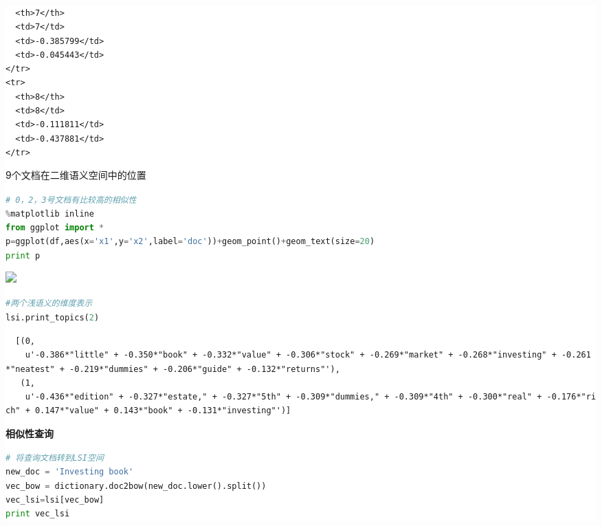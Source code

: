       <th>7</th>
      <td>7</td>
      <td>-0.385799</td>
      <td>-0.045443</td>
    </tr>
    <tr>
      <th>8</th>
      <td>8</td>
      <td>-0.111811</td>
      <td>-0.437881</td>
    </tr>
  </tbody>
</table>
</div>



9个文档在二维语义空间中的位置


  ```python
  # 0，2，3号文档有比较高的相似性
  %matplotlib inline
  from ggplot import *
  p=ggplot(df,aes(x='x1',y='x2',label='doc'))+geom_point()+geom_text(size=20)
  print p
  ```


  ![](http://i12.tietuku.com/d49d002ebafb63f0.png)




  ```python
  #两个浅语义的维度表示
  lsi.print_topics(2)
  ```




      [(0,
        u'-0.386*"little" + -0.350*"book" + -0.332*"value" + -0.306*"stock" + -0.269*"market" + -0.268*"investing" + -0.261*"neatest" + -0.219*"dummies" + -0.206*"guide" + -0.132*"returns"'),
       (1,
        u'-0.436*"edition" + -0.327*"estate," + -0.327*"5th" + -0.309*"dummies," + -0.309*"4th" + -0.300*"real" + -0.176*"rich" + 0.147*"value" + 0.143*"book" + -0.131*"investing"')]



**相似性查询**


  ```python
  # 将查询文档转到LSI空间
  new_doc = 'Investing book'
  vec_bow = dictionary.doc2bow(new_doc.lower().split())
  vec_lsi=lsi[vec_bow]
  print vec_lsi
  ```

